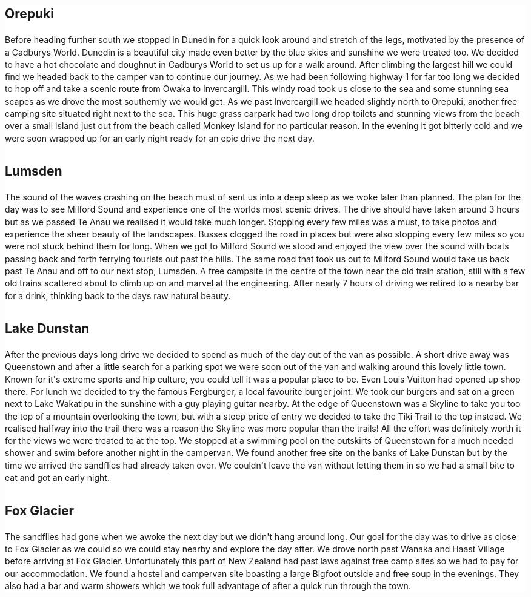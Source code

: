 ## Orepuki

Before heading further south we stopped in Dunedin for a quick look around and stretch of the legs, motivated by the presence of a Cadburys World. Dunedin is a beautiful city made even better by the blue skies and sunshine we were treated too. We decided to have a hot chocolate and doughnut in Cadburys World to set us up for a walk around. After climbing the largest hill we could find we headed back to the camper van to continue our journey. As we had been following highway 1 for far too long we decided to hop off and take a scenic route from Owaka to Invercargill. This windy road took us close to the sea and some stunning sea scapes as we drove the most southernly we would get. As we past Invercargill we headed slightly north to Orepuki, another free camping site situated right next to the sea. This huge grass carpark had two long drop toilets and stunning views from the beach over a small island just out from the beach called Monkey Island for no particular reason. In the evening it got bitterly cold and we were soon wrapped up for an early night ready for an epic drive the next day.


## Lumsden

The sound of the waves crashing on the beach must of sent us into a deep sleep as we woke later than planned. The plan for the day was to see Milford Sound and experience one of the worlds most scenic drives. The drive should have taken around 3 hours but as we passed Te Anau we realised it would take much longer. Stopping every few miles was a must, to take photos and experience the sheer beauty of the landscapes. Busses clogged the road in places but were also stopping every few miles so you were not stuck behind them for long. When we got to Milford Sound we stood and enjoyed the view over the sound with boats passing back and forth ferrying tourists out past the hills. The same road that took us out to Milford Sound would take us back past Te Anau and off to our next stop, Lumsden. A free campsite in the centre of the town near the old train station, still with a few old trains scattered about to climb up on and marvel at the engineering. After nearly 7 hours of driving we retired to a nearby bar for a drink, thinking back to the days raw natural beauty.

## Lake Dunstan

After the previous days long drive we decided to spend as much of the day out of the van as possible. A short drive away was Queenstown and after a little search for a parking spot we were soon out of the van and walking around this lovely little town. Known for it's extreme sports and hip culture, you could tell it was a popular place to be. Even Louis Vuitton had opened up shop there. For lunch we decided to try the famous Fergburger, a local favourite burger joint. We took our burgers and sat on a green next to Lake Wakatipu in the sunshine with a guy playing guitar nearby. At the edge of Queenstown was a Skyline to take you too the top of a mountain overlooking the town, but with a steep price of entry we decided to take the Tiki Trail to the top instead. We realised halfway into the trail there was a reason the Skyline was more popular than the trails! All the effort was definitely worth it for the views we were treated to at the top. We stopped at a swimming pool on the outskirts of Queenstown for a much needed shower and swim before another night in the campervan. We found another free site on the banks of Lake Dunstan but by the time we arrived the sandflies had already taken over. We couldn't leave the van without letting them in so we had a small bite to eat and got an early night.


## Fox Glacier

The sandflies had gone when we awoke the next day but we didn't hang around long. Our goal for the day was to drive as close to Fox Glacier as we could so we could stay nearby and explore the day after. We drove north past Wanaka and Haast Village before arriving at Fox Glacier. Unfortunately this part of New Zealand had past laws against free camp sites so we had to pay for our accommodation. We found a hostel and campervan site boasting a large Bigfoot outside and free soup in the evenings. They also had a bar and warm showers which we took full advantage of after a quick run through the town.
